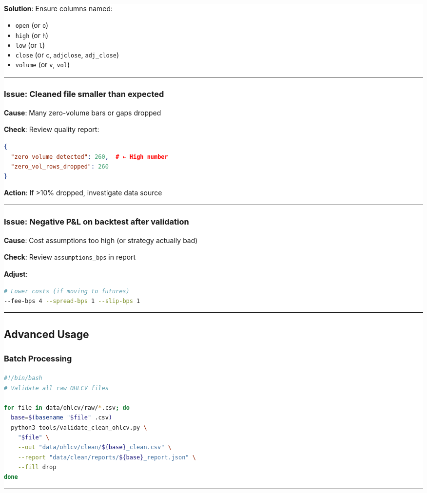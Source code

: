 **Solution**: Ensure columns named:
- `open` (or `o`)
- `high` (or `h`)
- `low` (or `l`)
- `close` (or `c`, `adjclose`, `adj_close`)
- `volume` (or `v`, `vol`)

---

### Issue: Cleaned file smaller than expected

**Cause**: Many zero-volume bars or gaps dropped

**Check**: Review quality report:
```json
{
  "zero_volume_detected": 260,  # ← High number
  "zero_vol_rows_dropped": 260
}
```

**Action**: If >10% dropped, investigate data source

---

### Issue: Negative P&L on backtest after validation

**Cause**: Cost assumptions too high (or strategy actually bad)

**Check**: Review `assumptions_bps` in report

**Adjust**:
```bash
# Lower costs (if moving to futures)
--fee-bps 4 --spread-bps 1 --slip-bps 1
```

---

## Advanced Usage

### Batch Processing

```bash
#!/bin/bash
# Validate all raw OHLCV files

for file in data/ohlcv/raw/*.csv; do
  base=$(basename "$file" .csv)
  python3 tools/validate_clean_ohlcv.py \
    "$file" \
    --out "data/ohlcv/clean/${base}_clean.csv" \
    --report "data/clean/reports/${base}_report.json" \
    --fill drop
done
```

---